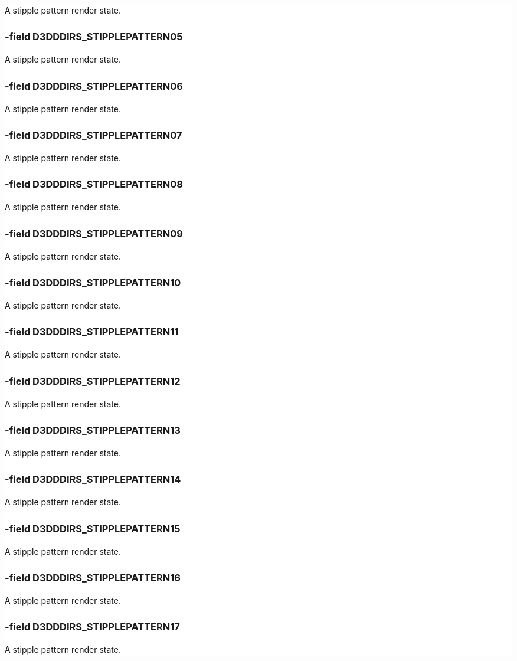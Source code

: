 A stipple pattern render state.

### -field D3DDDIRS_STIPPLEPATTERN05 

A stipple pattern render state.

### -field D3DDDIRS_STIPPLEPATTERN06 

A stipple pattern render state.

### -field D3DDDIRS_STIPPLEPATTERN07 

A stipple pattern render state.

### -field D3DDDIRS_STIPPLEPATTERN08 

A stipple pattern render state.

### -field D3DDDIRS_STIPPLEPATTERN09 

A stipple pattern render state.

### -field D3DDDIRS_STIPPLEPATTERN10 

A stipple pattern render state.

### -field D3DDDIRS_STIPPLEPATTERN11 

A stipple pattern render state.

### -field D3DDDIRS_STIPPLEPATTERN12 

A stipple pattern render state.

### -field D3DDDIRS_STIPPLEPATTERN13 

A stipple pattern render state.

### -field D3DDDIRS_STIPPLEPATTERN14 

A stipple pattern render state.

### -field D3DDDIRS_STIPPLEPATTERN15 

A stipple pattern render state.

### -field D3DDDIRS_STIPPLEPATTERN16 

A stipple pattern render state.

### -field D3DDDIRS_STIPPLEPATTERN17 

A stipple pattern render state.
